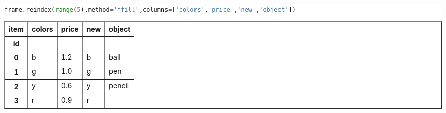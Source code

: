 


```python
frame.reindex(range(5),method='ffill',columns=['colors','price','new','object'])
```




<div>
<style>
    .dataframe thead tr:only-child th {
        text-align: right;
    }

    .dataframe thead th {
        text-align: left;
    }

    .dataframe tbody tr th {
        vertical-align: top;
    }
</style>
<table border="1" class="dataframe">
  <thead>
    <tr style="text-align: right;">
      <th>item</th>
      <th>colors</th>
      <th>price</th>
      <th>new</th>
      <th>object</th>
    </tr>
    <tr>
      <th>id</th>
      <th></th>
      <th></th>
      <th></th>
      <th></th>
    </tr>
  </thead>
  <tbody>
    <tr>
      <th>0</th>
      <td>b</td>
      <td>1.2</td>
      <td>b</td>
      <td>ball</td>
    </tr>
    <tr>
      <th>1</th>
      <td>g</td>
      <td>1.0</td>
      <td>g</td>
      <td>pen</td>
    </tr>
    <tr>
      <th>2</th>
      <td>y</td>
      <td>0.6</td>
      <td>y</td>
      <td>pencil</td>
    </tr>
    <tr>
      <th>3</th>
      <td>r</td>
      <td>0.9</td>
      <td>r</td>